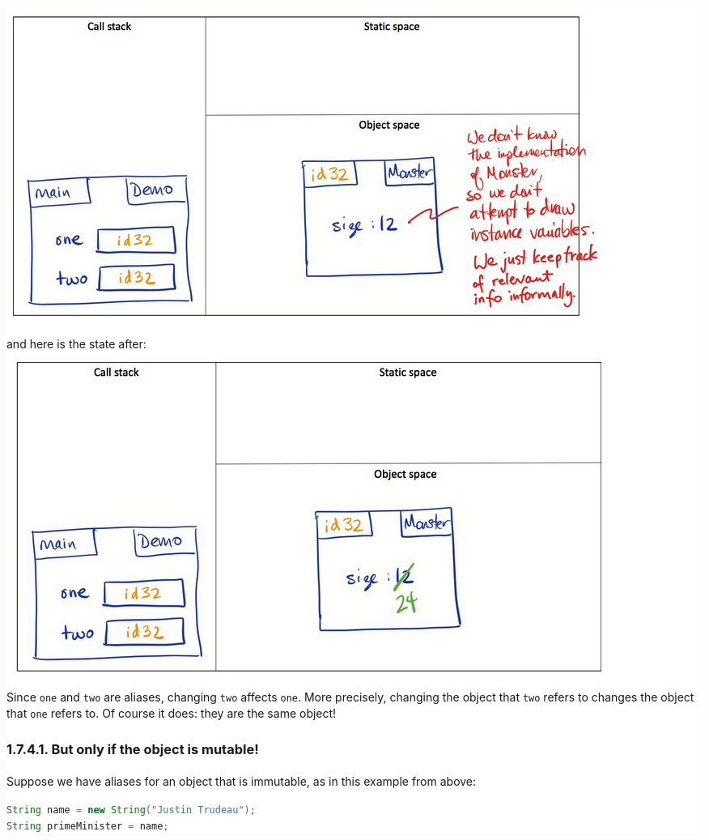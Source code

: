 ![Monster aliasing part 1](images/1.7-3.png)

and here is the state after:
![Monster aliasing part 2](images/1.7-4.png)

Since `one` and `two` are aliases, changing `two` affects `one`. More precisely, changing the object that `two` refers to changes the object that `one` refers to. Of course it does: they are the same object!

### 1.7.4.1. But only if the object is mutable!
Suppose we have aliases for an object that is immutable, as in this example from above:
```java
String name = new String("Justin Trudeau");
String primeMinister = name;
```
